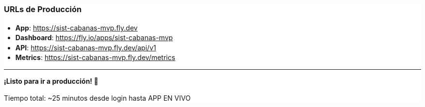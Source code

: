 ### URLs de Producción
- **App**: https://sist-cabanas-mvp.fly.dev
- **Dashboard**: https://fly.io/apps/sist-cabanas-mvp
- **API**: https://sist-cabanas-mvp.fly.dev/api/v1
- **Metrics**: https://sist-cabanas-mvp.fly.dev/metrics

---

**¡Listo para ir a producción! 🚀**

Tiempo total: ~25 minutos desde login hasta APP EN VIVO
